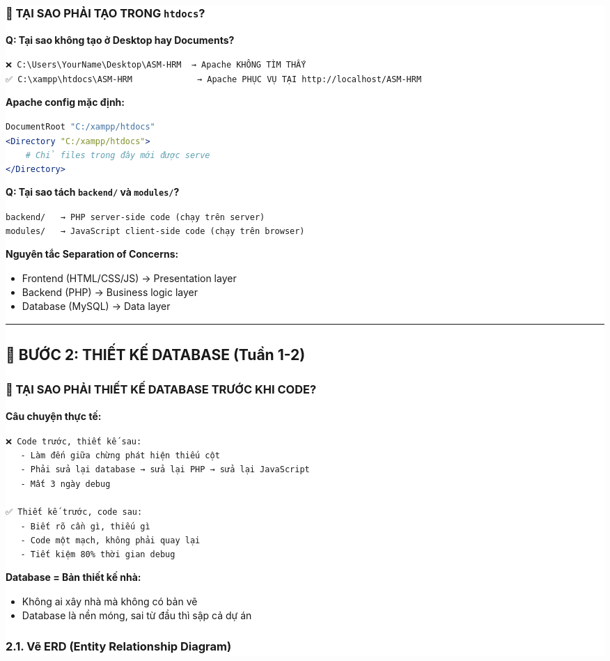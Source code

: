 ### **🤔 TẠI SAO PHẢI TẠO TRONG `htdocs`?**

**Q: Tại sao không tạo ở Desktop hay Documents?**

```
❌ C:\Users\YourName\Desktop\ASM-HRM  → Apache KHÔNG TÌM THẤY
✅ C:\xampp\htdocs\ASM-HRM             → Apache PHỤC VỤ TẠI http://localhost/ASM-HRM
```

**Apache config mặc định:**

```apache
DocumentRoot "C:/xampp/htdocs"
<Directory "C:/xampp/htdocs">
    # Chỉ files trong đây mới được serve
</Directory>
```

**Q: Tại sao tách `backend/` và `modules/`?**

```
backend/   → PHP server-side code (chạy trên server)
modules/   → JavaScript client-side code (chạy trên browser)
```

**Nguyên tắc Separation of Concerns:**

- Frontend (HTML/CSS/JS) → Presentation layer
- Backend (PHP) → Business logic layer
- Database (MySQL) → Data layer

---

## 📐 **BƯỚC 2: THIẾT KẾ DATABASE (Tuần 1-2)**

### **🤔 TẠI SAO PHẢI THIẾT KẾ DATABASE TRƯỚC KHI CODE?**

**Câu chuyện thực tế:**

```
❌ Code trước, thiết kế sau:
   - Làm đến giữa chừng phát hiện thiếu cột
   - Phải sửa lại database → sửa lại PHP → sửa lại JavaScript
   - Mất 3 ngày debug

✅ Thiết kế trước, code sau:
   - Biết rõ cần gì, thiếu gì
   - Code một mạch, không phải quay lại
   - Tiết kiệm 80% thời gian debug
```

**Database = Bản thiết kế nhà:**

- Không ai xây nhà mà không có bản vẽ
- Database là nền móng, sai từ đầu thì sập cả dự án

### **2.1. Vẽ ERD (Entity Relationship Diagram)**
